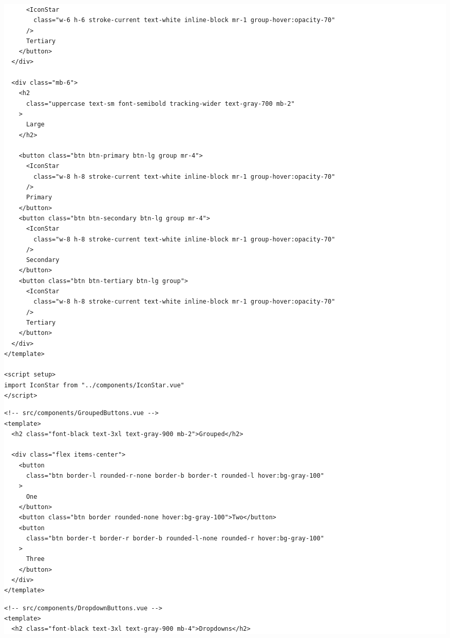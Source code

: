 ```vue
      <IconStar
        class="w-6 h-6 stroke-current text-white inline-block mr-1 group-hover:opacity-70"
      />
      Tertiary
    </button>
  </div>

  <div class="mb-6">
    <h2
      class="uppercase text-sm font-semibold tracking-wider text-gray-700 mb-2"
    >
      Large
    </h2>

    <button class="btn btn-primary btn-lg group mr-4">
      <IconStar
        class="w-8 h-8 stroke-current text-white inline-block mr-1 group-hover:opacity-70"
      />
      Primary
    </button>
    <button class="btn btn-secondary btn-lg group mr-4">
      <IconStar
        class="w-8 h-8 stroke-current text-white inline-block mr-1 group-hover:opacity-70"
      />
      Secondary
    </button>
    <button class="btn btn-tertiary btn-lg group">
      <IconStar
        class="w-8 h-8 stroke-current text-white inline-block mr-1 group-hover:opacity-70"
      />
      Tertiary
    </button>
  </div>
</template>

<script setup>
import IconStar from "../components/IconStar.vue"
</script>
```

```vue
<!-- src/components/GroupedButtons.vue -->
<template>
  <h2 class="font-black text-3xl text-gray-900 mb-2">Grouped</h2>

  <div class="flex items-center">
    <button
      class="btn border-l rounded-r-none border-b border-t rounded-l hover:bg-gray-100"
    >
      One
    </button>
    <button class="btn border rounded-none hover:bg-gray-100">Two</button>
    <button
      class="btn border-t border-r border-b rounded-l-none rounded-r hover:bg-gray-100"
    >
      Three
    </button>
  </div>
</template>
```
```vue
<!-- src/components/DropdownButtons.vue -->
<template>
  <h2 class="font-black text-3xl text-gray-900 mb-4">Dropdowns</h2>
```